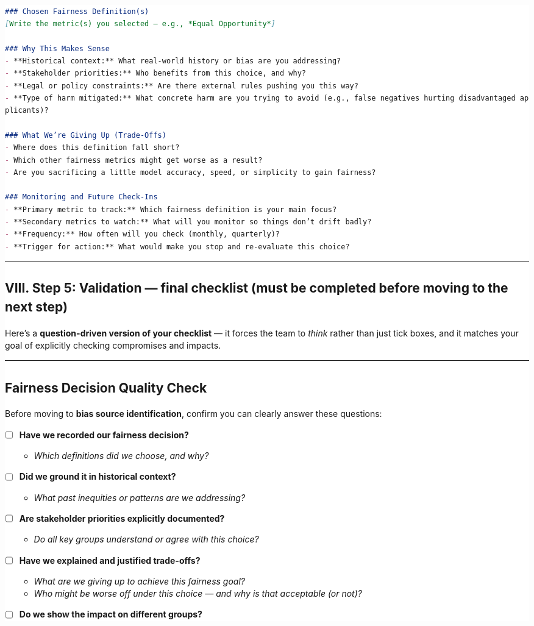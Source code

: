 ```markdown
### Chosen Fairness Definition(s)
[Write the metric(s) you selected — e.g., *Equal Opportunity*]

### Why This Makes Sense
- **Historical context:** What real-world history or bias are you addressing?
- **Stakeholder priorities:** Who benefits from this choice, and why?
- **Legal or policy constraints:** Are there external rules pushing you this way?
- **Type of harm mitigated:** What concrete harm are you trying to avoid (e.g., false negatives hurting disadvantaged applicants)?

### What We’re Giving Up (Trade-Offs)
- Where does this definition fall short?
- Which other fairness metrics might get worse as a result?
- Are you sacrificing a little model accuracy, speed, or simplicity to gain fairness?

### Monitoring and Future Check-Ins
- **Primary metric to track:** Which fairness definition is your main focus?
- **Secondary metrics to watch:** What will you monitor so things don’t drift badly?
- **Frequency:** How often will you check (monthly, quarterly)?
- **Trigger for action:** What would make you stop and re-evaluate this choice?
```

---

## VIII. **Step 5: Validation — final checklist (must be completed before moving to the next step)**

Here’s a **question-driven version of your checklist** — it forces the team to *think* rather than just tick boxes, and it matches your goal of explicitly checking compromises and impacts.

---

## **Fairness Decision Quality Check**

Before moving to **bias source identification**, confirm you can clearly answer these questions:

* [ ] **Have we recorded our fairness decision?**

  * *Which definitions did we choose, and why?*

* [ ] **Did we ground it in historical context?**

  * *What past inequities or patterns are we addressing?*

* [ ] **Are stakeholder priorities explicitly documented?**

  * *Do all key groups understand or agree with this choice?*

* [ ] **Have we explained and justified trade-offs?**

  * *What are we giving up to achieve this fairness goal?*
  * *Who might be worse off under this choice — and why is that acceptable (or not)?*

* [ ] **Do we show the impact on different groups?**
